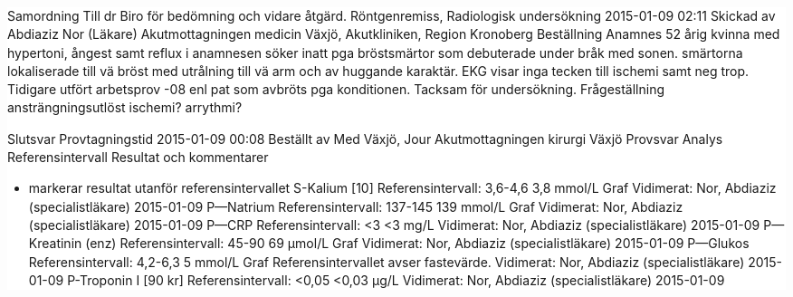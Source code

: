   Samordning
  Till dr Biro för bedömning och vidare åtgärd.
  Röntgenremiss, Radiologisk undersökning 2015-01-09 02:11
  Skickad av
  Abdiaziz Nor (Läkare)
  Akutmottagningen medicin Växjö, Akutkliniken, Region Kronoberg
  Beställning
  Anamnes
  52 årig kvinna med hypertoni, ångest samt reflux i anamnesen söker inatt pga bröstsmärtor som debuterade under bråk med sonen. smärtorna lokaliserade till vä bröst med utrålning till vä arm och av huggande karaktär. EKG visar inga tecken till ischemi samt neg trop. Tidigare utfört arbetsprov -08 enl pat som avbröts pga konditionen. Tacksam för undersökning.
  Frågeställning
  ansträngningsutlöst ischemi? arrythmi?

















Slutsvar
Provtagningstid
2015-01-09 00:08
Beställt av
Med Växjö, Jour
Akutmottagningen kirurgi Växjö
Provsvar
Analys
Referensintervall
Resultat och kommentarer

* markerar resultat utanför referens­intervallet
  S-Kalium \[10]
  Referensintervall: 3,6-4,6
  3,8 mmol/L
  Graf
  Vidimerat: Nor, Abdiaziz (specialistläkare) 2015-01-09
  P—Natrium
  Referensintervall: 137-145
  139 mmol/L
  Graf
  Vidimerat: Nor, Abdiaziz (specialistläkare) 2015-01-09
  P—CRP
  Referensintervall: <3
  <3 mg/L
  Vidimerat: Nor, Abdiaziz (specialistläkare) 2015-01-09
  P—Kreatinin (enz)
  Referensintervall: 45-90
  69 µmol/L
  Graf
  Vidimerat: Nor, Abdiaziz (specialistläkare) 2015-01-09
  P—Glukos
  Referensintervall: 4,2-6,3
  5 mmol/L
  Graf
  Referensintervallet avser fastevärde.
  Vidimerat: Nor, Abdiaziz (specialistläkare) 2015-01-09
  P-Troponin I \[90 kr]
  Referensintervall: <0,05
  <0,03 µg/L
  Vidimerat: Nor, Abdiaziz (specialistläkare) 2015-01-09